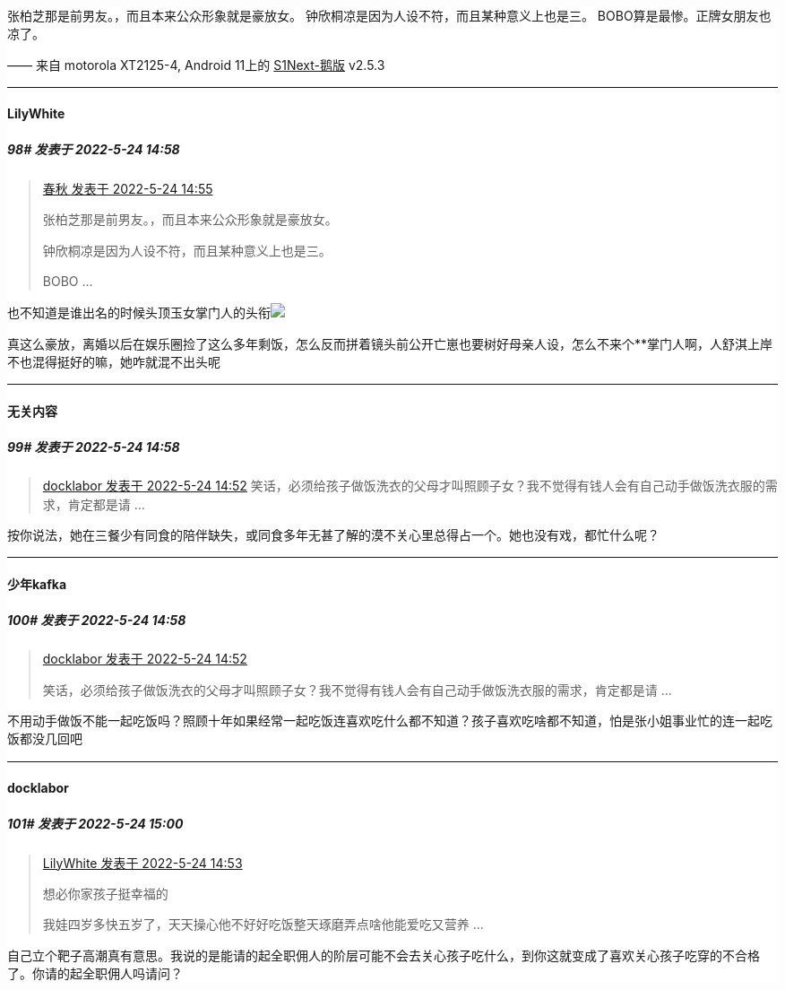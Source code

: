 张柏芝那是前男友。，而且本来公众形象就是豪放女。
钟欣桐凉是因为人设不符，而且某种意义上也是三。
BOBO算是最惨。正牌女朋友也凉了。

—— 来自 motorola XT2125-4, Android 11上的 [S1Next-鹅版](https://github.com/ykrank/S1-Next/releases) v2.5.3

*****

####  LilyWhite  
##### 98#       发表于 2022-5-24 14:58

<blockquote><a href="httphttps://bbs.saraba1st.com/2b/forum.php?mod=redirect&amp;goto=findpost&amp;pid=55969368&amp;ptid=2071146" target="_blank">春秋 发表于 2022-5-24 14:55</a>

张柏芝那是前男友。，而且本来公众形象就是豪放女。

钟欣桐凉是因为人设不符，而且某种意义上也是三。

BOBO ...</blockquote>
也不知道是谁出名的时候头顶玉女掌门人的头衔<img src="https://static.saraba1st.com/image/smiley/face2017/049.png" referrerpolicy="no-referrer">

真这么豪放，离婚以后在娱乐圈捡了这么多年剩饭，怎么反而拼着镜头前公开亡崽也要树好母亲人设，怎么不来个**掌门人啊，人舒淇上岸不也混得挺好的嘛，她咋就混不出头呢

*****

####  无关内容  
##### 99#       发表于 2022-5-24 14:58

<blockquote><a href="httphttps://bbs.saraba1st.com/2b/forum.php?mod=redirect&amp;goto=findpost&amp;pid=55969317&amp;ptid=2071146" target="_blank">docklabor 发表于 2022-5-24 14:52</a>
笑话，必须给孩子做饭洗衣的父母才叫照顾子女？我不觉得有钱人会有自己动手做饭洗衣服的需求，肯定都是请 ...</blockquote>
按你说法，她在三餐少有同食的陪伴缺失，或同食多年无甚了解的漠不关心里总得占一个。她也没有戏，都忙什么呢？

*****

####  少年kafka  
##### 100#       发表于 2022-5-24 14:58

<blockquote><a href="httphttps://bbs.saraba1st.com/2b/forum.php?mod=redirect&amp;goto=findpost&amp;pid=55969317&amp;ptid=2071146" target="_blank">docklabor 发表于 2022-5-24 14:52</a>

笑话，必须给孩子做饭洗衣的父母才叫照顾子女？我不觉得有钱人会有自己动手做饭洗衣服的需求，肯定都是请 ...</blockquote>
不用动手做饭不能一起吃饭吗？照顾十年如果经常一起吃饭连喜欢吃什么都不知道？孩子喜欢吃啥都不知道，怕是张小姐事业忙的连一起吃饭都没几回吧

*****

####  docklabor  
##### 101#       发表于 2022-5-24 15:00

<blockquote><a href="httphttps://bbs.saraba1st.com/2b/forum.php?mod=redirect&amp;goto=findpost&amp;pid=55969344&amp;ptid=2071146" target="_blank">LilyWhite 发表于 2022-5-24 14:53</a>

想必你家孩子挺幸福的

我娃四岁多快五岁了，天天操心他不好好吃饭整天琢磨弄点啥他能爱吃又营养 ...</blockquote>
自己立个靶子高潮真有意思。我说的是能请的起全职佣人的阶层可能不会去关心孩子吃什么，到你这就变成了喜欢关心孩子吃穿的不合格了。你请的起全职佣人吗请问？
